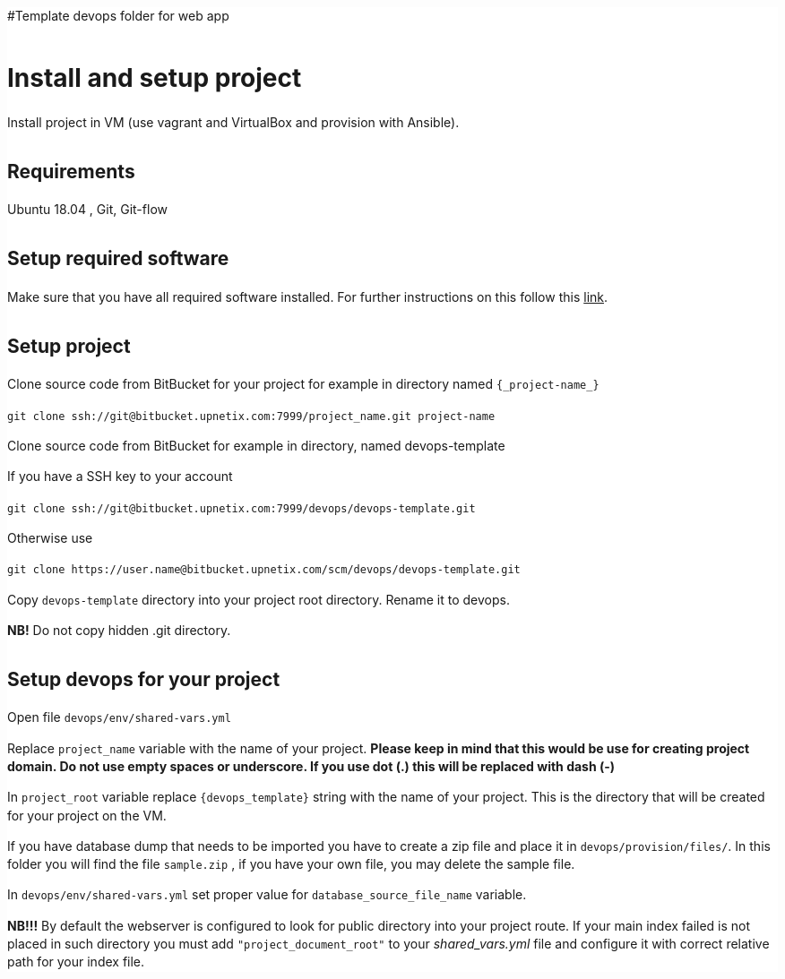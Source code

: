#Template devops folder for web app

# Install and setup project

Install project in VM (use vagrant and VirtualBox and provision with Ansible).

## Requirements

Ubuntu 18.04 , Git, Git-flow

## Setup required software

Make sure that you have all required software installed. For further instructions on this follow this [link](https://bitbucket.upnetix.com/projects/DEVOPS/repos/setup-tools/browse).

## Setup project

Clone source code from BitBucket for your project for example in directory named `{_project-name_}`

    git clone ssh://git@bitbucket.upnetix.com:7999/project_name.git project-name
    
Clone source code from BitBucket for example in directory, named devops-template

If you have a SSH key to your account

    git clone ssh://git@bitbucket.upnetix.com:7999/devops/devops-template.git
    
Otherwise use 

    git clone https://user.name@bitbucket.upnetix.com/scm/devops/devops-template.git
    
Copy `devops-template` directory into your project root directory. Rename it to devops.

**NB!** Do not copy hidden .git directory.
    
## Setup devops for your project
 
Open file `devops/env/shared-vars.yml`
   
Replace `project_name` variable with the name of your project. **Please keep in mind that this would be use for creating project domain. 
Do not use empty spaces or underscore. If you use dot (.) this will be replaced with dash (-)**

In `project_root` variable replace `{devops_template}` string with the name of your project. 
This is the directory that will be created for your project on the VM.

If you have database dump that needs to be imported you have to create a zip file and place it in `devops/provision/files/`. 
In this folder you will find the file `sample.zip` , if you have your own file, you may delete the sample file.

In `devops/env/shared-vars.yml` set proper value for `database_source_file_name` variable.

**NB!!!** By default the webserver is configured to look for public directory into your project route. 
If your main index failed is not placed in such directory you must add `"project_document_root"` to your _shared_vars.yml_ file and configure it with correct relative path for your index file.
